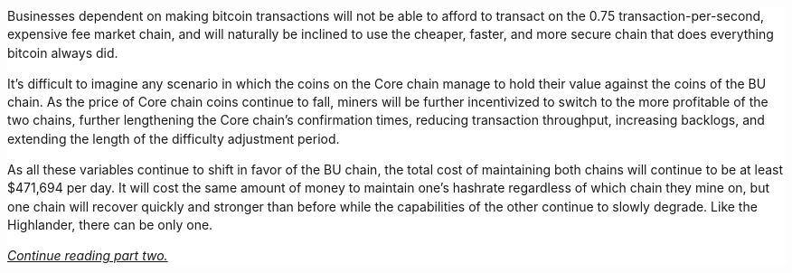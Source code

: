 Businesses dependent on making bitcoin transactions will not be able to afford to transact on the 0.75 transaction-per-second, expensive fee market chain, and will naturally be inclined to use the cheaper, faster, and more secure chain that does everything bitcoin always did.

It’s difficult to imagine any scenario in which the coins on the Core chain manage to hold their value against the coins of the BU chain. As the price of Core chain coins continue to fall, miners will be further incentivized to switch to the more profitable of the two chains, further lengthening the Core chain’s confirmation times, reducing transaction throughput, increasing backlogs, and extending the length of the difficulty adjustment period.

As all these variables continue to shift in favor of the BU chain, the total cost of maintaining both chains will continue to be at least $471,694 per day. It will cost the same amount of money to maintain one’s hashrate regardless of which chain they mine on, but one chain will recover quickly and stronger than before while the capabilities of the other continue to slowly degrade. Like the Highlander, there can be only one.

[*Continue reading part two.*](https://medium.com/@johnblocke/there-will-be-no-bitcoin-split-part-2-7dc406cf4469)


